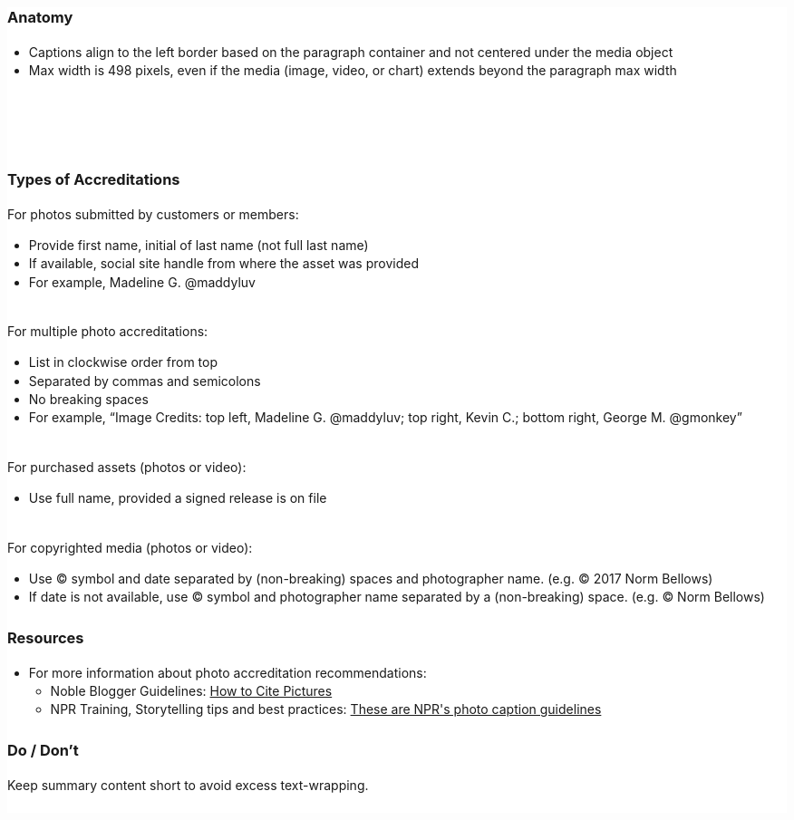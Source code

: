 ### Anatomy

- Captions align to the left border based on the paragraph container and not centered under the media object
- Max width is 498 pixels, even if the media (image, video, or chart) extends beyond the paragraph max width
<br />
<br />
<cdr-img :src="$withBase(`/caption/spec_caption_layout-4-3.png`)"/>

<br />

### Types of Accreditations

For photos submitted by customers or members:
  - Provide first name, initial of last name (not full last name)
  - If available, social site handle from where the asset was provided
  - For example, Madeline G. @maddyluv

\
For multiple photo accreditations:
  - List in clockwise order from top
  - Separated by commas and semicolons
  - No breaking spaces
  - For example, “Image Credits: top left, Madeline G. @maddyluv; top right, Kevin C.; bottom right, George M. @gmonkey”

\
For purchased assets (photos or video):
  - Use full name, provided a signed release is on file

\
For copyrighted media (photos or video):
  - Use © symbol and date separated by (non-breaking) spaces and photographer name. (e.g. © 2017 Norm Bellows)
  - If date is not available, use © symbol and photographer name separated by a (non-breaking) space. (e.g. © Norm Bellows)

### Resources

- For more information about photo accreditation recommendations:
  - Noble Blogger Guidelines: [How to Cite Pictures](https://writtent.com/blog/the-honor-code-of-a-noble-blogger-how-to-cite-pictures)
  - NPR Training, Storytelling tips and best practices: [These are NPR's photo caption guidelines](http://training.npr.org/visual/these-are-nprs-photo-caption-guidelines)


### Do / Don’t

Keep summary content short to avoid excess text-wrapping.
<br/>
<br/>

<do-dont :examples="$page.frontmatter.summaries" />
